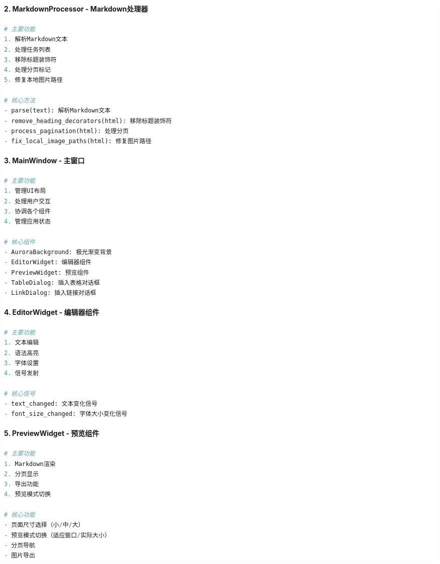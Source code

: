 #### 2. MarkdownProcessor - Markdown处理器
```python
# 主要功能
1. 解析Markdown文本
2. 处理任务列表
3. 移除标题装饰符
4. 处理分页标记
5. 修复本地图片路径

# 核心方法
- parse(text): 解析Markdown文本
- remove_heading_decorators(html): 移除标题装饰符
- process_pagination(html): 处理分页
- fix_local_image_paths(html): 修复图片路径
```

#### 3. MainWindow - 主窗口
```python
# 主要功能
1. 管理UI布局
2. 处理用户交互
3. 协调各个组件
4. 管理应用状态

# 核心组件
- AuroraBackground: 极光渐变背景
- EditorWidget: 编辑器组件
- PreviewWidget: 预览组件
- TableDialog: 插入表格对话框
- LinkDialog: 插入链接对话框
```

#### 4. EditorWidget - 编辑器组件
```python
# 主要功能
1. 文本编辑
2. 语法高亮
3. 字体设置
4. 信号发射

# 核心信号
- text_changed: 文本变化信号
- font_size_changed: 字体大小变化信号
```

#### 5. PreviewWidget - 预览组件
```python
# 主要功能
1. Markdown渲染
2. 分页显示
3. 导出功能
4. 预览模式切换

# 核心功能
- 页面尺寸选择（小/中/大）
- 预览模式切换（适应窗口/实际大小）
- 分页导航
- 图片导出
```
